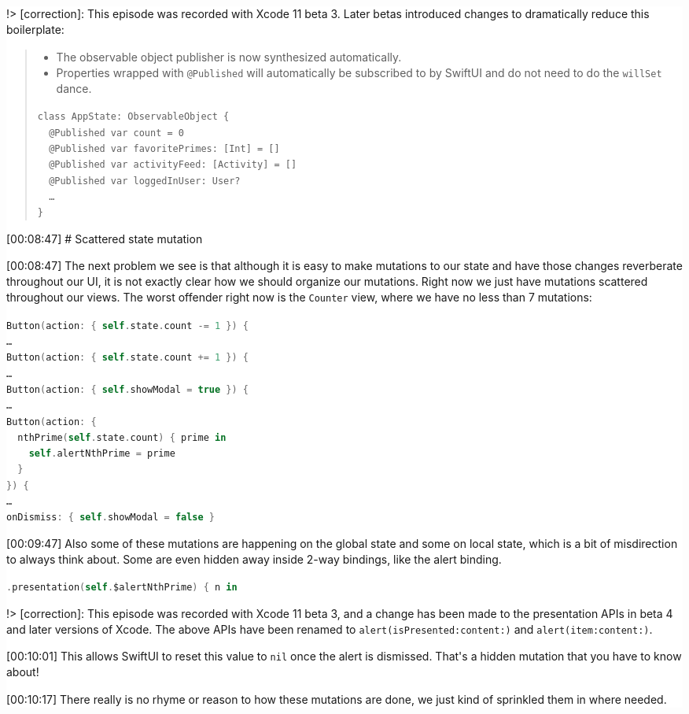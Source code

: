 !> [correction]: This episode was recorded with Xcode 11 beta 3. Later betas introduced changes to dramatically reduce this boilerplate:
> - The observable object publisher is now synthesized automatically.
> - Properties wrapped with `@Published` will automatically be subscribed to by SwiftUI and do not need to do the `willSet` dance.
> ```
> class AppState: ObservableObject {
>   @Published var count = 0
>   @Published var favoritePrimes: [Int] = []
>   @Published var activityFeed: [Activity] = []
>   @Published var loggedInUser: User?
>   …
> }
> ```

[00:08:47] # Scattered state mutation

[00:08:47] The next problem we see is that although it is easy to make mutations to our state and have those changes reverberate throughout our UI, it is not exactly clear how we should organize our mutations. Right now we just have mutations scattered throughout our views. The worst offender right now is the `Counter` view, where we have no less than 7 mutations:

```swift
Button(action: { self.state.count -= 1 }) {
…
Button(action: { self.state.count += 1 }) {
…
Button(action: { self.showModal = true }) {
…
Button(action: {
  nthPrime(self.state.count) { prime in
    self.alertNthPrime = prime
  }
}) {
…
onDismiss: { self.showModal = false }
```

[00:09:47] Also some of these mutations are happening on the global state and some on local state, which is a bit of misdirection to always think about. Some are even hidden away inside 2-way bindings, like the alert binding.

```swift
.presentation(self.$alertNthPrime) { n in
```

!> [correction]: This episode was recorded with Xcode 11 beta 3, and a change has been made to the presentation APIs in beta 4 and later versions of Xcode. The above APIs have been renamed to `alert(isPresented:content:)` and `alert(item:content:)`.

[00:10:01] This allows SwiftUI to reset this value to `nil` once the alert is dismissed. That's a hidden mutation that you have to know about!

[00:10:17] There really is no rhyme or reason to how these mutations are done, we just kind of sprinkled them in where needed.
